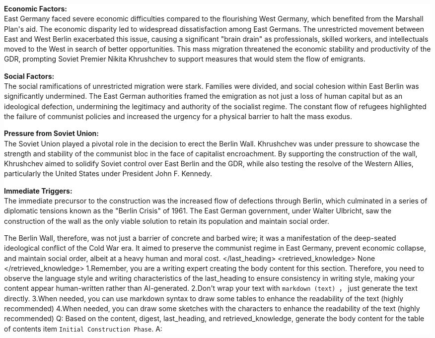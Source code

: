 **Economic Factors:**  
East Germany faced severe economic difficulties compared to the flourishing West Germany, which benefited from the Marshall Plan's aid. The economic disparity led to widespread dissatisfaction among East Germans. The unrestricted movement between East and West Berlin exacerbated this issue, causing a significant "brain drain" as professionals, skilled workers, and intellectuals moved to the West in search of better opportunities. This mass migration threatened the economic stability and productivity of the GDR, prompting Soviet Premier Nikita Khrushchev to support measures that would stem the flow of emigrants.

**Social Factors:**  
The social ramifications of unrestricted migration were stark. Families were divided, and social cohesion within East Berlin was significantly undermined. The East German authorities framed the emigration as not just a loss of human capital but as an ideological defection, undermining the legitimacy and authority of the socialist regime. The constant flow of refugees highlighted the failure of communist policies and increased the urgency for a physical barrier to halt the mass exodus.

**Pressure from Soviet Union:**  
The Soviet Union played a pivotal role in the decision to erect the Berlin Wall. Khrushchev was under pressure to showcase the strength and stability of the communist bloc in the face of capitalist encroachment. By supporting the construction of the wall, Khrushchev aimed to solidify Soviet control over East Berlin and the GDR, while also testing the resolve of the Western Allies, particularly the United States under President John F. Kennedy.

**Immediate Triggers:**  
The immediate precursor to the construction was the increased flow of defections through Berlin, which culminated in a series of diplomatic tensions known as the "Berlin Crisis" of 1961. The East German government, under Walter Ulbricht, saw the construction of the wall as the only viable solution to retain its population and maintain social order.

The Berlin Wall, therefore, was not just a barrier of concrete and barbed wire; it was a manifestation of the deep-seated ideological conflict of the Cold War era. It aimed to preserve the communist regime in East Germany, prevent economic collapse, and maintain social order, albeit at a heavy human and moral cost.
</last_heading>
<retrieved_knowledge>
None
</retrieved_knowledge>
<attention>
1.Remember, you are a writing expert creating the body content for this section.
Therefore, you need to observe the language style and writing characteristics of the last_heading to ensure consistency in writing style, making your content appear human-written rather than AI-generated.
2.Don't wrap your text with ```markdown (text) ```， just generate the text directly.
3.When needed, you can use markdown syntax to draw some tables to enhance the readability of the text (highly recommended)
4.When needed, you can draw some sketches with the characters to enhance the readability of the text (highly recommended)
</attention>
<task>
Q: Based on the content, digest, last_heading, and retrieved_knowledge, generate the body content for the table of contents item `Initial Construction Phase`.
A: 
